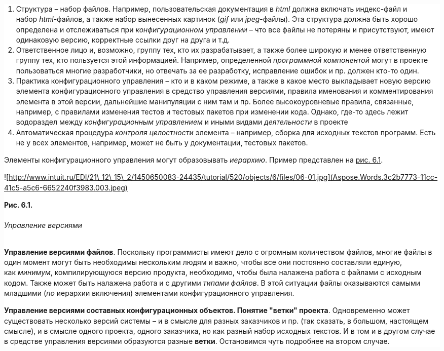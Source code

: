 1. Структура – набор файлов. Например, пользовательская документация в *html* должна включать индекс-файл и набор *html*-файлов, а также набор вынесенных картинок (*gif* или *jpeg*-файлы). Эта структура должна быть хорошо определена и отслеживаться при *конфигурационном управлении* – что все файлы не потеряны и присутствуют, имеют одинаковую версию, корректные ссылки друг на друга и т.д.
1. Ответственное лицо и, возможно, группу тех, кто их разрабатывает, а также более широкую и менее ответственную группу тех, кто пользуется этой информацией. Например, определенной *программной компонентой* могут в проекте пользоваться многие разработчики, но отвечать за ее разработку, исправление ошибок и пр. должен кто-то один.
1. Практика конфигурационного управления – кто и в каком режиме, а также в какое место выкладывает новую версию элемента конфигурационного управления в средство управления версиями, правила именования и комментирования элемента в этой версии, дальнейшие манипуляции с ним там и пр. Более высокоуровневые правила, связанные, например, с правилами изменения тестов и тестовых пакетов при изменении кода. Однако, где-то здесь лежит водораздел между *конфигурационным управлением* и иными видами *деятельности* в проекте
1. Автоматическая процедура *контроля целостности* элемента – например, сборка для исходных текстов программ. Есть не у всех элементов, например, может не быть у документации, тестовых пакетов.

Элементы конфигурационного управления могут образовывать *иерархию*. Пример представлен на [рис. 6.1](http://www.intuit.ru/studies/professional_retraining/945/courses/353/lecture/8412?page=1#image.6.1).

![http://www.intuit.ru/EDI/21\_12\_15\_2/1450650083-24435/tutorial/520/objects/6/files/06-01.jpg](Aspose.Words.3c2b7773-11cc-41c5-a5c6-6652240f3983.003.jpeg)


**Рис. 6.1.**
###### *Управление версиями*
**Управление версиями файлов**. Поскольку программисты имеют дело с огромным количеством файлов, многие файлы в один момент могут быть необходимы нескольким людям и важно, чтобы все они постоянно составляли единую, как *минимум*, компилирующуюся версию продукта, необходимо, чтобы была налажена работа с файлами с исходным кодом. Также может быть налажена работа и с другими *типами файлов*. В этой ситуации файлы оказываются самыми младшими (*по* иерархии включения) элементами конфигурационного управления.

**Управление версиями составных конфигурационных объектов. Понятие "ветки" проекта**. Одновременно может существовать несколько версий системы – и в смысле для разных заказчиков и пр. (так сказать, в большом, настоящем смысле), и в смысле одного проекта, одного заказчика, но как разный набор исходных текстов. И в том и в другом случае в средстве управления версиями образуются разные **ветки**. Остановимся чуть подробнее на втором случае.
